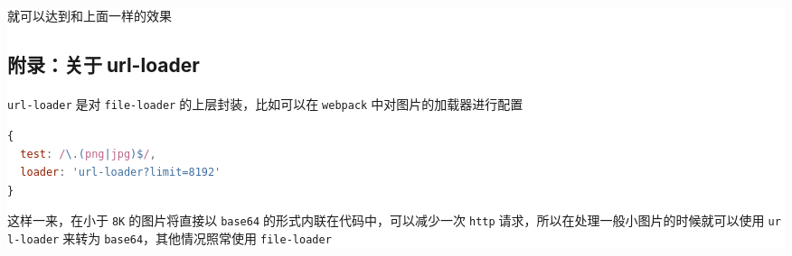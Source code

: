 就可以达到和上面一样的效果


## 附录：关于 url-loader

`url-loader` 是对 `file-loader` 的上层封装，比如可以在 `webpack` 中对图片的加载器进行配置

```js
{
  test: /\.(png|jpg)$/,
  loader: 'url-loader?limit=8192'
}
```

这样一来，在小于 `8K` 的图片将直接以 `base64` 的形式内联在代码中，可以减少一次 `http` 请求，所以在处理一般小图片的时候就可以使用 `url-loader` 来转为 `base64`，其他情况照常使用 `file-loader`

